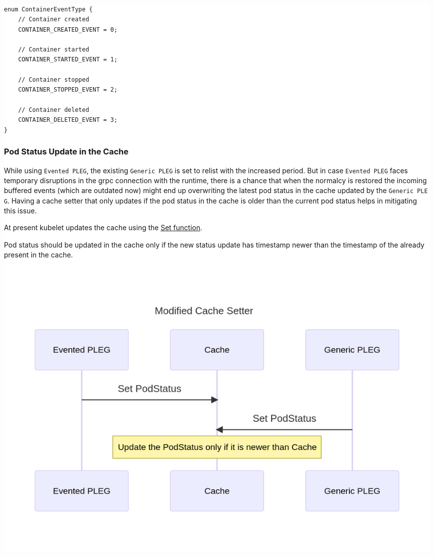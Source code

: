 ```protobuf=
enum ContainerEventType {
    // Container created
    CONTAINER_CREATED_EVENT = 0;

    // Container started
    CONTAINER_STARTED_EVENT = 1;

    // Container stopped
    CONTAINER_STOPPED_EVENT = 2;

    // Container deleted
    CONTAINER_DELETED_EVENT = 3;
}
```
### Pod Status Update in the Cache

While using `Evented PLEG`, the existing `Generic PLEG` is set to relist with the increased period. But in case `Evented PLEG` faces temporary disruptions in the grpc connection with the runtime, there is a chance that when the normalcy is restored the incoming buffered events (which are outdated now) might end up overwriting the latest pod status in the cache updated by the `Generic PLEG`. Having a cache setter that only updates if the pod status in the cache is older than the current pod status helps in mitigating this issue.

At present kubelet updates the cache using the [Set function](https://github.com/kubernetes/kubernetes/blob/7f129f1c9af62cc3cd4f6b754dacdf5932f39d5c/pkg/kubelet/container/cache.go#L101).

Pod status should be updated in the cache only if the new status update has timestamp newer than the timestamp of the already present in the cache.

![Modified Cache Setter](./modified-cache-setter.png)
